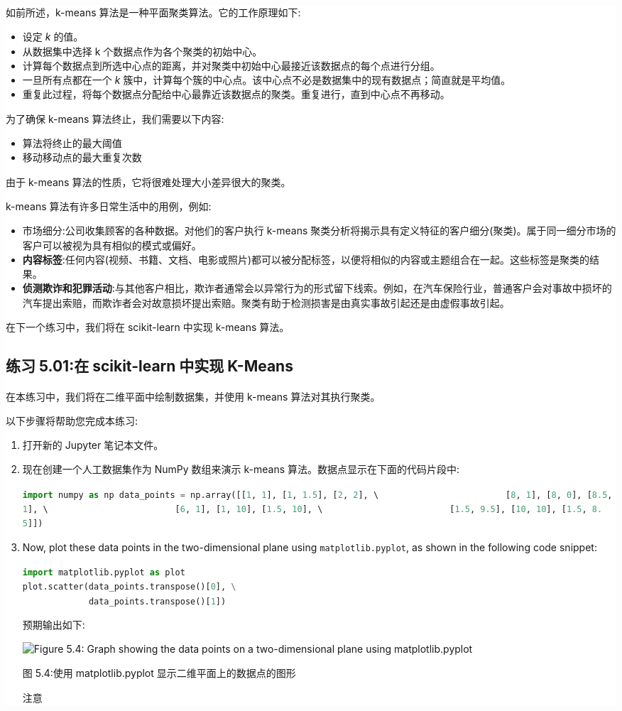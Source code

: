 如前所述，k-means 算法是一种平面聚类算法。它的工作原理如下:

*   设定 *k* 的值。
*   从数据集中选择 k 个数据点作为各个聚类的初始中心。
*   计算每个数据点到所选中心点的距离，并对聚类中初始中心最接近该数据点的每个点进行分组。
*   一旦所有点都在一个 *k* 簇中，计算每个簇的中心点。该中心点不必是数据集中的现有数据点；简直就是平均值。
*   重复此过程，将每个数据点分配给中心最靠近该数据点的聚类。重复进行，直到中心点不再移动。

为了确保 k-means 算法终止，我们需要以下内容:

*   算法将终止的最大阈值
*   移动移动点的最大重复次数

由于 k-means 算法的性质，它将很难处理大小差异很大的聚类。

k-means 算法有许多日常生活中的用例，例如:

*   市场细分:公司收集顾客的各种数据。对他们的客户执行 k-means 聚类分析将揭示具有定义特征的客户细分(聚类)。属于同一细分市场的客户可以被视为具有相似的模式或偏好。
*   **内容标签**:任何内容(视频、书籍、文档、电影或照片)都可以被分配标签，以便将相似的内容或主题组合在一起。这些标签是聚类的结果。
*   **侦测欺诈和犯罪活动**:与其他客户相比，欺诈者通常会以异常行为的形式留下线索。例如，在汽车保险行业，普通客户会对事故中损坏的汽车提出索赔，而欺诈者会对故意损坏提出索赔。聚类有助于检测损害是由真实事故引起还是由虚假事故引起。

在下一个练习中，我们将在 scikit-learn 中实现 k-means 算法。

## 练习 5.01:在 scikit-learn 中实现 K-Means

在本练习中，我们将在二维平面中绘制数据集，并使用 k-means 算法对其执行聚类。

以下步骤将帮助您完成本练习:

1.  打开新的 Jupyter 笔记本文件。
2.  现在创建一个人工数据集作为 NumPy 数组来演示 k-means 算法。数据点显示在下面的代码片段中:

    ```py
    import numpy as np data_points = np.array([[1, 1], [1, 1.5], [2, 2], \                         [8, 1], [8, 0], [8.5, 1], \                         [6, 1], [1, 10], [1.5, 10], \                         [1.5, 9.5], [10, 10], [1.5, 8.5]])
    ```

3.  Now, plot these data points in the two-dimensional plane using `matplotlib.pyplot`, as shown in the following code snippet:

    ```py
    import matplotlib.pyplot as plot
    plot.scatter(data_points.transpose()[0], \
                 data_points.transpose()[1])
    ```

    预期输出如下:

    ![Figure 5.4: Graph showing the data points on a two-dimensional plane using 
    matplotlib.pyplot
    ](img/B16060_05_04.jpg)

    图 5.4:使用 matplotlib.pyplot 显示二维平面上的数据点的图形

    注意
